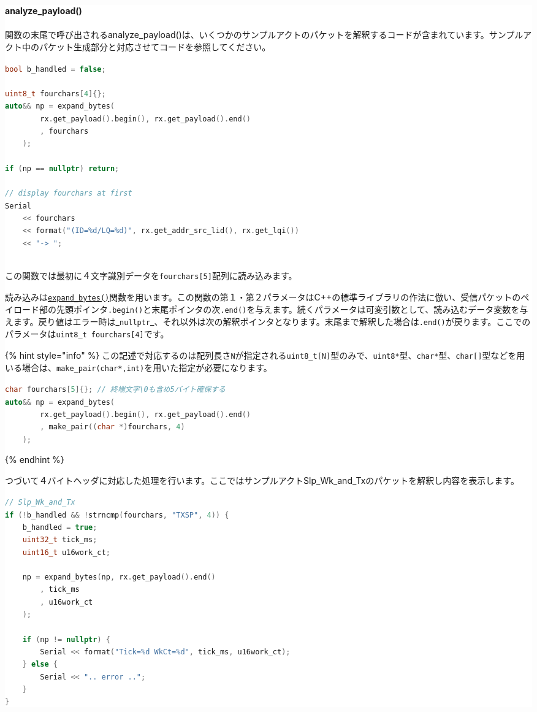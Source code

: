 

#### analyze\_payload()

関数の末尾で呼び出されるanalyze\_payload()は、いくつかのサンプルアクトのパケットを解釈するコードが含まれています。サンプルアクト中のパケット生成部分と対応させてコードを参照してください。

```cpp
bool b_handled = false;

uint8_t fourchars[4]{};
auto&& np = expand_bytes(
	    rx.get_payload().begin(), rx.get_payload().end()
		, fourchars
    );
    
if (np == nullptr) return;

// display fourchars at first
Serial
	<< fourchars 
	<< format("(ID=%d/LQ=%d)", rx.get_addr_src_lid(), rx.get_lqi())
	<< "-> ";
	
```

この関数では最初に４文字識別データを`fourchars[5]`配列に読み込みます。

読み込みは[`expand_bytes()`](../api-reference/functions-1/utility/expand\_bytes.md)関数を用います。この関数の第１・第２パラメータはC++の標準ライブラリの作法に倣い、受信パケットのペイロード部の先頭ポインタ`.begin()`と末尾ポインタの次`.end()`を与えます。続くパラメータは可変引数として、読み込むデータ変数を与えます。戻り値はエラー時は_`nullptr`_、それ以外は次の解釈ポインタとなります。末尾まで解釈した場合は`.end()`が戻ります。ここでのパラメータは`uint8_t fourchars[4]`です。



{% hint style="info" %}
この記述で対応するのは配列長さ`N`が指定される`uint8_t[N]`型のみで、`uint8*`型、`char*`型、`char[]`型などを用いる場合は、`make_pair(char*,int)`を用いた指定が必要になります。

```cpp
char fourchars[5]{}; // 終端文字\0も含め5バイト確保する
auto&& np = expand_bytes(
	    rx.get_payload().begin(), rx.get_payload().end()
		, make_pair((char *)fourchars, 4)
	);
```
{% endhint %}



つづいて４バイトヘッダに対応した処理を行います。ここではサンプルアクトSlp\_Wk\_and\_Txのパケットを解釈し内容を表示します。

```cpp
// Slp_Wk_and_Tx
if (!b_handled && !strncmp(fourchars, "TXSP", 4)) {
	b_handled = true;
	uint32_t tick_ms;
	uint16_t u16work_ct;

	np = expand_bytes(np, rx.get_payload().end()
		, tick_ms
		, u16work_ct
	);

	if (np != nullptr) {
		Serial << format("Tick=%d WkCt=%d", tick_ms, u16work_ct);
	} else {
		Serial << ".. error ..";
	}
}
```
